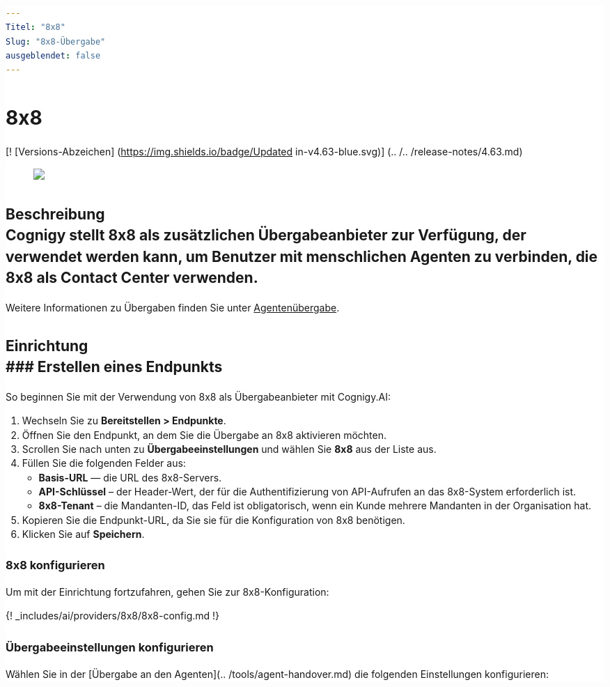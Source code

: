```yaml
---
Titel: "8x8"
Slug: "8x8-Übergabe"
ausgeblendet: false
---
```

# 8x8

[! [Versions-Abzeichen] (https://img.shields.io/badge/Updated in-v4.63-blue.svg)] (.. /.. /release-notes/4.63.md)

<figure>
  <img class="image-center" src="{{config.site_url}}ai/endpoints/images/8x8.svg" width="80%" />
</figure>

## Beschreibung<div class="divider"></div>Cognigy stellt **8x8** als zusätzlichen Übergabeanbieter zur Verfügung, der verwendet werden kann, um Benutzer mit menschlichen Agenten zu verbinden, die 8x8 als Contact Center verwenden.

Weitere Informationen zu Übergaben finden Sie unter [Agentenübergabe](overview.md). 

## Einrichtung<div class="divider"></div>### Erstellen eines Endpunkts

So beginnen Sie mit der Verwendung von 8x8 als Übergabeanbieter mit Cognigy.AI:

1. Wechseln Sie zu **Bereitstellen > Endpunkte**.
2. Öffnen Sie den Endpunkt, an dem Sie die Übergabe an 8x8 aktivieren möchten. 
3. Scrollen Sie nach unten zu **Übergabeeinstellungen** und wählen Sie **8x8** aus der Liste aus.
4. Füllen Sie die folgenden Felder aus:
    - **Basis-URL** — die URL des 8x8-Servers.
    - **API-Schlüssel** – der Header-Wert, der für die Authentifizierung von API-Aufrufen an das 8x8-System erforderlich ist.
    - **8x8-Tenant** – die Mandanten-ID, das Feld ist obligatorisch, wenn ein Kunde mehrere Mandanten in der Organisation hat.
5. Kopieren Sie die Endpunkt-URL, da Sie sie für die Konfiguration von 8x8 benötigen.
6. Klicken Sie auf **Speichern**.

### 8x8 konfigurieren

Um mit der Einrichtung fortzufahren, gehen Sie zur 8x8-Konfiguration:

{! _includes/ai/providers/8x8/8x8-config.md !}

### Übergabeeinstellungen konfigurieren

Wählen Sie in der [Übergabe an den Agenten](.. /tools/agent-handover.md) die folgenden Einstellungen konfigurieren:
